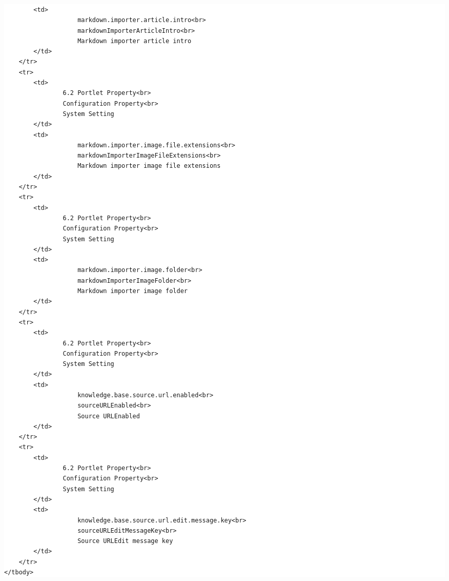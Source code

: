 			<td>
	                    markdown.importer.article.intro<br>
	                    markdownImporterArticleIntro<br>
	                    Markdown importer article intro
			</td>			
		</tr>
		<tr>
			<td>
		            6.2 Portlet Property<br>
		            Configuration Property<br>
		            System Setting
			</td>
			<td>
	                    markdown.importer.image.file.extensions<br>
	                    markdownImporterImageFileExtensions<br>
	                    Markdown importer image file extensions
			</td>			
		</tr>
		<tr>
			<td>
		            6.2 Portlet Property<br>
		            Configuration Property<br>
		            System Setting
			</td>
			<td>
	                    markdown.importer.image.folder<br>
	                    markdownImporterImageFolder<br>
	                    Markdown importer image folder
			</td>			
		</tr>
		<tr>
			<td>
		            6.2 Portlet Property<br>
		            Configuration Property<br>
		            System Setting
			</td>
			<td>
	                    knowledge.base.source.url.enabled<br>
	                    sourceURLEnabled<br>
	                    Source URLEnabled
			</td>			
		</tr>
		<tr>
			<td>
		            6.2 Portlet Property<br>
		            Configuration Property<br>
		            System Setting
			</td>
			<td>
	                    knowledge.base.source.url.edit.message.key<br>
	                    sourceURLEditMessageKey<br>
	                    Source URLEdit message key
			</td>			
		</tr>		
	</tbody>
</table>
</div>
</div>
</div>
</div>
</div>

